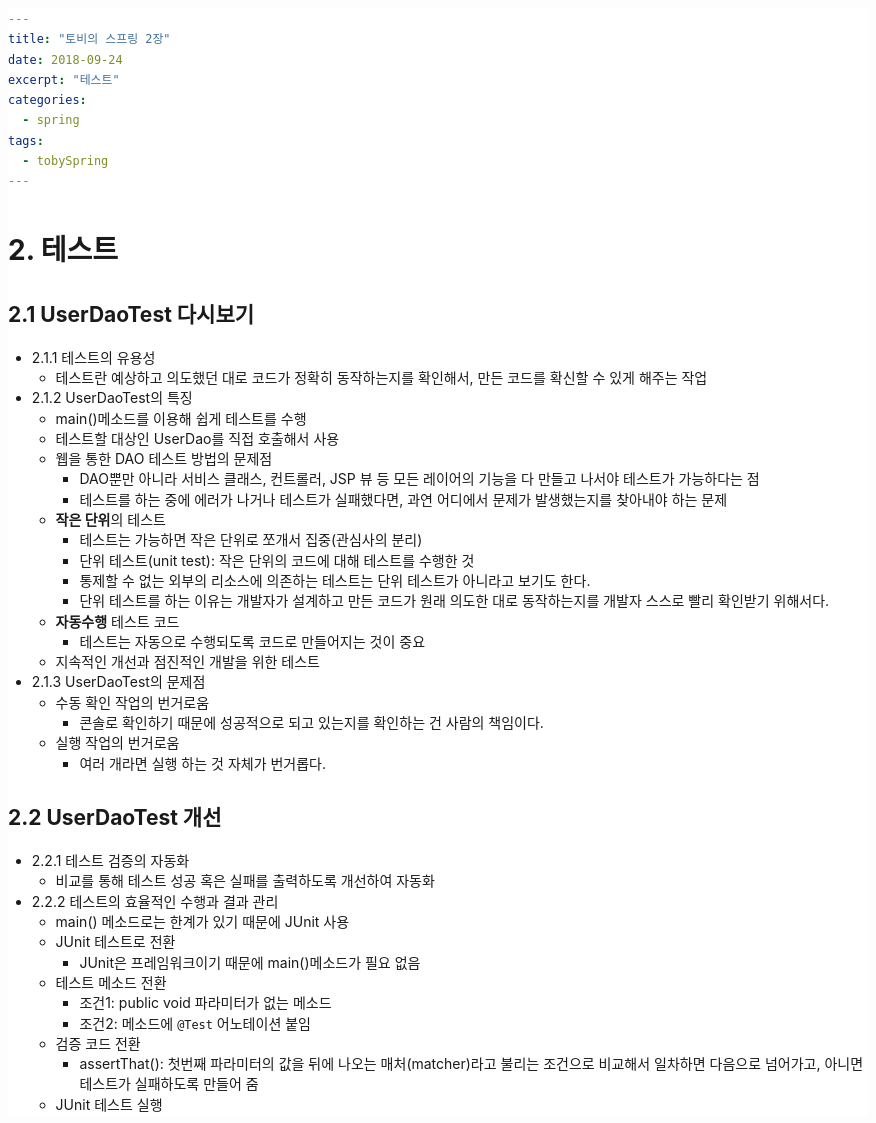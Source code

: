 ```yaml
---
title: "토비의 스프링 2장"
date: 2018-09-24
excerpt: "테스트"
categories:
  - spring
tags:
  - tobySpring
---
```


# 2. 테스트
## 2.1 UserDaoTest 다시보기
* 2.1.1 테스트의 유용성
	* 테스트란 예상하고 의도했던 대로 코드가 정확히 동작하는지를 확인해서, 만든 코드를 확신할 수 있게 해주는 작업
* 2.1.2 UserDaoTest의 특징
	* main()메소드를 이용해 쉽게 테스트를 수행
	* 테스트할 대상인 UserDao를 직접 호출해서 사용
	* 웹을 통한 DAO 테스트 방법의 문제점
		* DAO뿐만 아니라 서비스 클래스, 컨트롤러, JSP 뷰 등 모든 레이어의 기능을 다 만들고 나서야 테스트가 가능하다는 점
		* 테스트를 하는 중에 에러가 나거나 테스트가 실패했다면, 과연 어디에서 문제가 발생했는지를 찾아내야 하는 문제
	* **작은 단위**의 테스트
		* 테스트는 가능하면 작은 단위로 쪼개서 집중(관심사의 분리)
		* 단위 테스트(unit test): 작은 단위의 코드에 대해 테스트를 수행한 것
		* 통제할 수 없는 외부의 리소스에 의존하는 테스트는 단위 테스트가 아니라고 보기도 한다.
		* 단위 테스트를 하는 이유는 개발자가 설계하고 만든 코드가 원래 의도한 대로 동작하는지를 개발자 스스로 빨리 확인받기 위해서다.
	* **자동수행** 테스트 코드
		* 테스트는 자동으로 수행되도록 코드로 만들어지는 것이 중요
	* 지속적인 개선과 점진적인 개발을 위한 테스트
* 2.1.3 UserDaoTest의 문제점
	* 수동 확인 작업의 번거로움
		* 콘솔로 확인하기 때문에 성공적으로 되고 있는지를 확인하는 건 사람의 책임이다.
	* 실행 작업의 번거로움
		* 여러 개라면 실행 하는 것 자체가 번거롭다.

## 2.2 UserDaoTest 개선
* 2.2.1 테스트 검증의 자동화
	* 비교를 통해 테스트 성공 혹은 실패를 출력하도록 개선하여 자동화
* 2.2.2 테스트의 효율적인 수행과 결과 관리
	* main() 메소드로는 한계가 있기 때문에 JUnit 사용
	* JUnit 테스트로 전환
		* JUnit은 프레임워크이기 때문에 main()메소드가 필요 없음
	* 테스트 메소드 전환
		* 조건1: public void 파라미터가 없는 메소드
		* 조건2: 메소드에 `@Test` 어노테이션 붙임
	* 검증 코드 전환
		* assertThat(): 첫번째 파라미터의 값을 뒤에 나오는 매처(matcher)라고 불리는 조건으로 비교해서 일차하면 다음으로 넘어가고, 아니면 테스트가 실패하도록 만들어 줌
	* JUnit 테스트 실행
